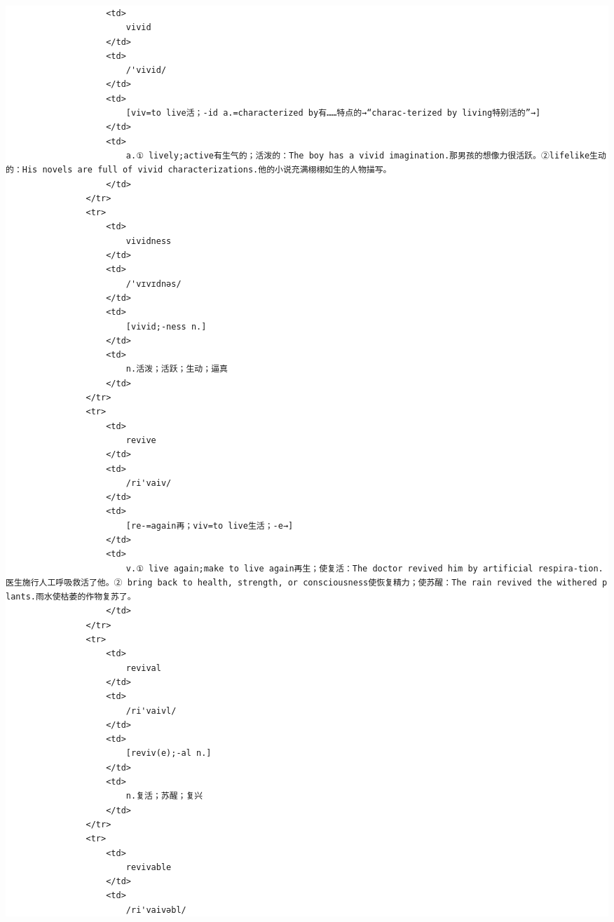                         <td>
                            vivid
                        </td>
                        <td>
                            /'vivid/
                        </td>
                        <td>
                            [viv=to live活；-id a.=characterized by有……特点的→“charac-terized by living特别活的”→]
                        </td>
                        <td>
                            a.① lively;active有生气的；活泼的：The boy has a vivid imagination.那男孩的想像力很活跃。②lifelike生动的：His novels are full of vivid characterizations.他的小说充满栩栩如生的人物描写。
                        </td>
                    </tr>
                    <tr>
                        <td>
                            vividness
                        </td>
                        <td>
                            /'vɪvɪdnəs/
                        </td>
                        <td>
                            [vivid;-ness n.]
                        </td>
                        <td>
                            n.活泼；活跃；生动；逼真
                        </td>
                    </tr>
                    <tr>
                        <td>
                            revive
                        </td>
                        <td>
                            /ri'vaiv/
                        </td>
                        <td>
                            [re-=again再；viv=to live生活；-e→]
                        </td>
                        <td>
                            v.① live again;make to live again再生；使复活：The doctor revived him by artificial respira-tion.医生施行人工呼吸救活了他。② bring back to health, strength, or consciousness使恢复精力；使苏醒：The rain revived the withered plants.雨水使枯萎的作物复苏了。
                        </td>
                    </tr>
                    <tr>
                        <td>
                            revival
                        </td>
                        <td>
                            /ri'vaivl/
                        </td>
                        <td>
                            [reviv(e);-al n.]
                        </td>
                        <td>
                            n.复活；苏醒；复兴
                        </td>
                    </tr>
                    <tr>
                        <td>
                            revivable
                        </td>
                        <td>
                            /ri'vaivәbl/